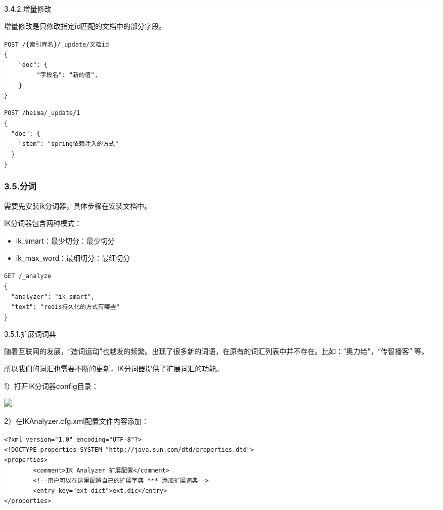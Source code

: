 3.4.2.增量修改

增量修改是只修改指定id匹配的文档中的部分字段。

```text
POST /{索引库名}/_update/文档id
{
    "doc": {
         "字段名": "新的值",
    }
}
```

```text
POST /heima/_update/1
{
  "doc": {
    "stem": "spring依赖注入的方式"
  }
}
```

### 3.5.分词

需要先安装ik分词器，具体步骤在安装文档中。

IK分词器包含两种模式：

- ik_smart：最少切分：最少切分

- ik_max_word：最细切分：最细切分

```text
GET /_analyze
{
  "analyzer": "ik_smart",
  "text": "redis持久化的方式有哪些"
}
```

3.5.1.扩展词词典

随着互联网的发展，“造词运动”也越发的频繁。出现了很多新的词语，在原有的词汇列表中并不存在。比如：“奥力给”，“传智播客” 等。

所以我们的词汇也需要不断的更新，IK分词器提供了扩展词汇的功能。

1）打开IK分词器config目录：

![](https://alidocs.oss-cn-zhangjiakou.aliyuncs.com/res/w5VLqXW3EyGZnX19/img/c78f4a49-2403-4e87-b242-094aca75a924.png "")

2）在IKAnalyzer.cfg.xml配置文件内容添加：

```text
<?xml version="1.0" encoding="UTF-8"?>
<!DOCTYPE properties SYSTEM "http://java.sun.com/dtd/properties.dtd">
<properties>
        <comment>IK Analyzer 扩展配置</comment>
        <!--用户可以在这里配置自己的扩展字典 *** 添加扩展词典-->
        <entry key="ext_dict">ext.dic</entry>
</properties>
```

